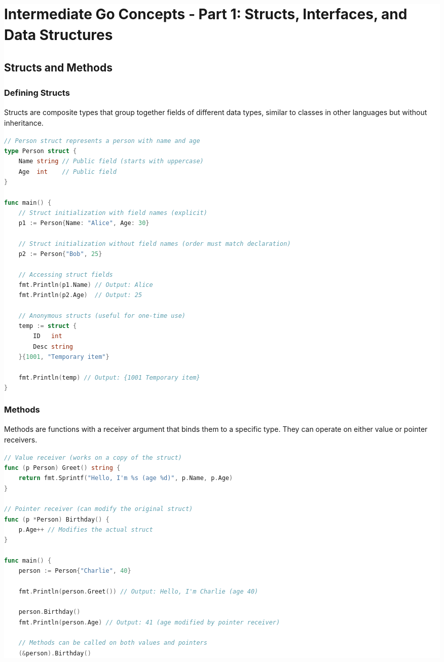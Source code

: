 # Intermediate Go Concepts - Part 1: Structs, Interfaces, and Data Structures

## Structs and Methods

### Defining Structs
Structs are composite types that group together fields of different data types, similar to classes in other languages but without inheritance.

```go
// Person struct represents a person with name and age
type Person struct {
    Name string // Public field (starts with uppercase)
    Age  int    // Public field
}

func main() {
    // Struct initialization with field names (explicit)
    p1 := Person{Name: "Alice", Age: 30}
    
    // Struct initialization without field names (order must match declaration)
    p2 := Person{"Bob", 25}
    
    // Accessing struct fields
    fmt.Println(p1.Name) // Output: Alice
    fmt.Println(p2.Age)  // Output: 25

    // Anonymous structs (useful for one-time use)
    temp := struct {
        ID   int
        Desc string
    }{1001, "Temporary item"}
    
    fmt.Println(temp) // Output: {1001 Temporary item}
}
```

### Methods
Methods are functions with a receiver argument that binds them to a specific type. They can operate on either value or pointer receivers.

```go
// Value receiver (works on a copy of the struct)
func (p Person) Greet() string {
    return fmt.Sprintf("Hello, I'm %s (age %d)", p.Name, p.Age)
}

// Pointer receiver (can modify the original struct)
func (p *Person) Birthday() {
    p.Age++ // Modifies the actual struct
}

func main() {
    person := Person{"Charlie", 40}
    
    fmt.Println(person.Greet()) // Output: Hello, I'm Charlie (age 40)
    
    person.Birthday()
    fmt.Println(person.Age) // Output: 41 (age modified by pointer receiver)
    
    // Methods can be called on both values and pointers
    (&person).Birthday()
```